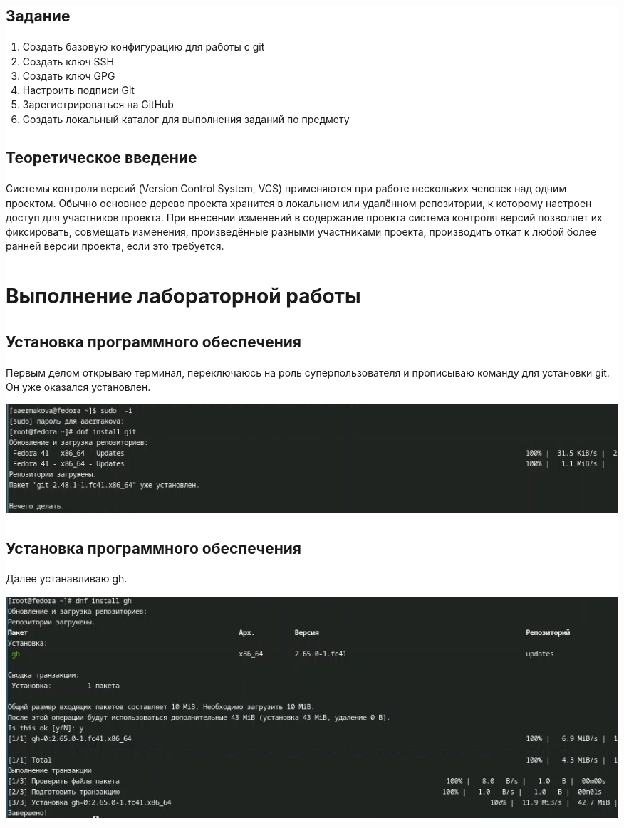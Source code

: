 ## Задание

1. Создать базовую конфигурацию для работы с git
2. Создать ключ SSH
3. Создать ключ GPG
4. Настроить подписи Git
5. Зарегистрироваться на GitHub
6. Создать локальный каталог для выполнения заданий по предмету

## Теоретическое введение

Системы контроля версий (Version Control System, VCS) применяются при работе нескольких человек над одним проектом. Обычно основное дерево проекта 
хранится в локальном или удалённом репозитории, к которому настроен доступ для участников проекта. При внесении изменений в содержание проекта 
система контроля версий позволяет их фиксировать, совмещать изменения, произведённые разными участниками проекта, производить откат к любой более 
ранней версии проекта, если это требуется.

# Выполнение лабораторной работы
## Установка программного обеспечения

Первым делом открываю терминал, переключаюсь на роль суперпользователя и прописываю команду для установки git. Он уже оказался установлен.

![](image/1.png)

## Установка программного обеспечения

Далее устанавливаю gh.

![](image/2.png)
